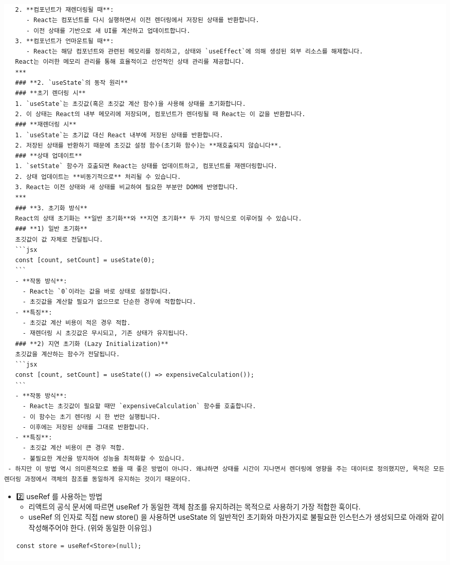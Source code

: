        2. **컴포넌트가 재렌더링될 때**:
          - React는 컴포넌트를 다시 실행하면서 이전 렌더링에서 저장된 상태를 반환합니다.
          - 이전 상태를 기반으로 새 UI를 계산하고 업데이트합니다.
       3. **컴포넌트가 언마운트될 때**:
          - React는 해당 컴포넌트와 관련된 메모리를 정리하고, 상태와 `useEffect`에 의해 생성된 외부 리소스를 해제합니다.
       React는 이러한 메모리 관리를 통해 효율적이고 선언적인 상태 관리를 제공합니다.
       ***
       ### **2. `useState`의 동작 원리**
       ### **초기 렌더링 시**
       1. `useState`는 초깃값(혹은 초깃값 계산 함수)을 사용해 상태를 초기화합니다.
       2. 이 상태는 React의 내부 메모리에 저장되며, 컴포넌트가 렌더링될 때 React는 이 값을 반환합니다.
       ### **재렌더링 시**
       1. `useState`는 초기값 대신 React 내부에 저장된 상태를 반환합니다.
       2. 저장된 상태를 반환하기 때문에 초깃값 설정 함수(초기화 함수)는 **재호출되지 않습니다**.
       ### **상태 업데이트**
       1. `setState` 함수가 호출되면 React는 상태를 업데이트하고, 컴포넌트를 재렌더링합니다.
       2. 상태 업데이트는 **비동기적으로** 처리될 수 있습니다.
       3. React는 이전 상태와 새 상태를 비교하여 필요한 부분만 DOM에 반영합니다.
       ***
       ### **3. 초기화 방식**
       React의 상태 초기화는 **일반 초기화**와 **지연 초기화** 두 가지 방식으로 이루어질 수 있습니다.
       ### **1) 일반 초기화**
       초깃값이 값 자체로 전달됩니다.
       ```jsx
       const [count, setCount] = useState(0);
       ```
       - **작동 방식**:
         - React는 `0`이라는 값을 바로 상태로 설정합니다.
         - 초깃값을 계산할 필요가 없으므로 단순한 경우에 적합합니다.
       - **특징**:
         - 초깃값 계산 비용이 적은 경우 적합.
         - 재렌더링 시 초깃값은 무시되고, 기존 상태가 유지됩니다.
       ### **2) 지연 초기화 (Lazy Initialization)**
       초깃값을 계산하는 함수가 전달됩니다.
       ```jsx
       const [count, setCount] = useState(() => expensiveCalculation());
       ```
       - **작동 방식**:
         - React는 초깃값이 필요할 때만 `expensiveCalculation` 함수를 호출합니다.
         - 이 함수는 초기 렌더링 시 한 번만 실행됩니다.
         - 이후에는 저장된 상태를 그대로 반환합니다.
       - **특징**:
         - 초깃값 계산 비용이 큰 경우 적합.
         - 불필요한 계산을 방지하여 성능을 최적화할 수 있습니다.
     - 하지만 이 방법 역시 의미론적으로 봤을 때 좋은 방법이 아니다. 왜냐하면 상태를 시간이 지나면서 렌더링에 영향을 주는 데이터로 정의했지만, 목적은 모든 렌더링 과정에서 객체의 참조를 동일하게 유지하는 것이기 때문이다.
   - 2️⃣ useRef 를 사용하는 방법
     - 리액트의 공식 문서에 따르면 useRef 가 동일한 객체 참조를 유지하려는 목적으로 사용하기 가장 적합한 훅이다.
     - useRef 의 인자로 직접 new store() 을 사용하면 useState 의 일반적인 초기화와 마찬가지로 불필요한 인스턴스가 생성되므로 아래와 같이 작성해주어야 한다. (위와 동일한 이유임.)
     ```tsx
     const store = useRef<Store>(null);


  [key: string]: any;